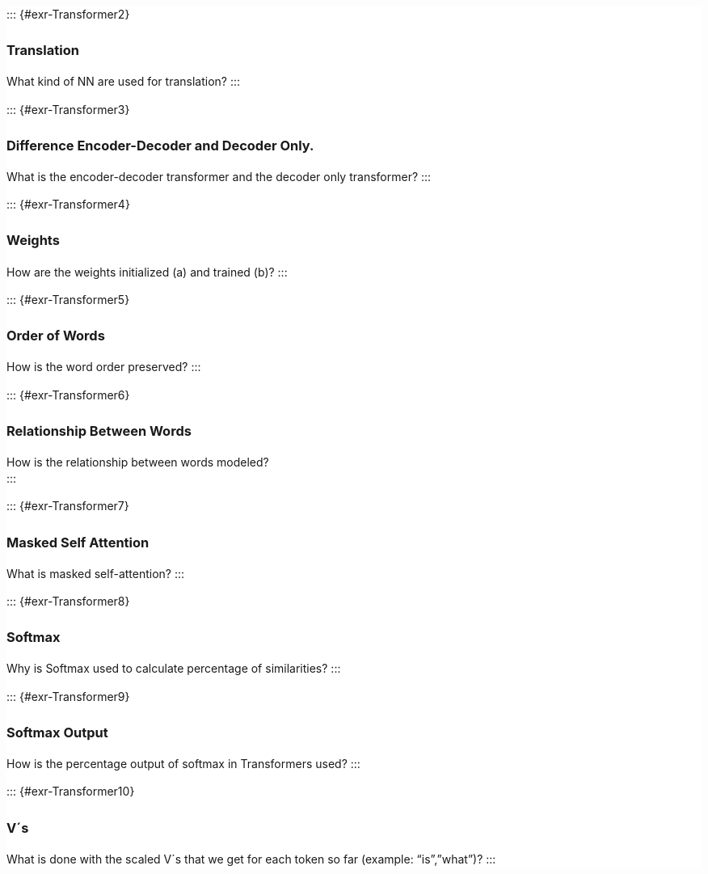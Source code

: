 ::: {#exr-Transformer2}
### Translation
What kind of NN are used for translation? 
:::



::: {#exr-Transformer3}
### Difference Encoder-Decoder and Decoder Only.
What is the encoder-decoder transformer and the decoder only transformer? 
:::



::: {#exr-Transformer4}
### Weights
How are the weights initialized (a) and trained (b)? 
:::



::: {#exr-Transformer5}
### Order of Words
How is the word order preserved? 
:::


::: {#exr-Transformer6}
### Relationship Between Words
How is the relationship between words modeled?  
:::



::: {#exr-Transformer7}
### Masked Self Attention
What is masked self-attention? 
:::



::: {#exr-Transformer8}
### Softmax
Why is Softmax used to calculate percentage of similarities? 
:::

::: {#exr-Transformer9}
### Softmax Output
How is the percentage output of softmax in Transformers used? 
:::



::: {#exr-Transformer10}
### V´s
What is done with the scaled V´s that we get for each token so far (example: “is”,”what”)? 
:::
